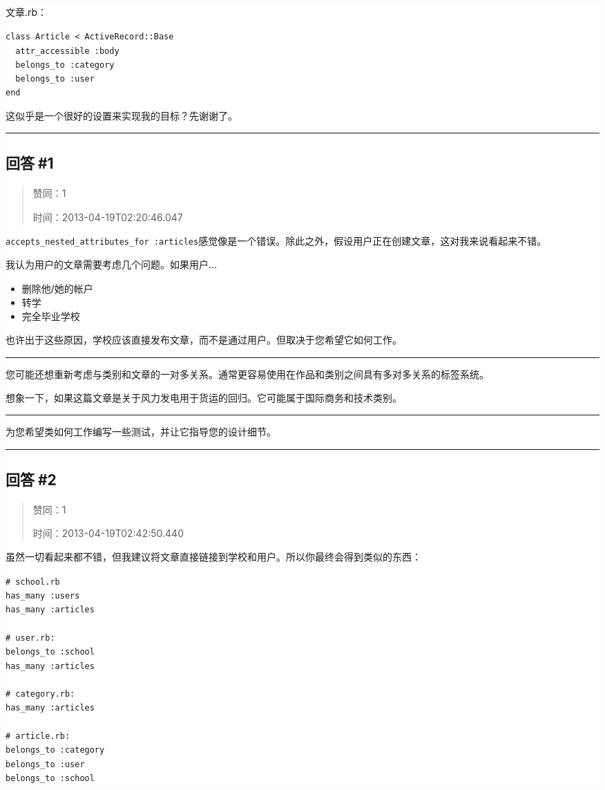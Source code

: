 文章.rb：

```
class Article < ActiveRecord::Base
  attr_accessible :body
  belongs_to :category
  belongs_to :user
end 
```

这似乎是一个很好的设置来实现我的目标？先谢谢了。

* * *

## 回答 #1

> 赞同：1
> 
> 时间：2013-04-19T02:20:46.047

`accepts_nested_attributes_for :articles`感觉像是一个错误。除此之外，假设用户正在创建文章，这对我来说看起来不错。

我认为用户的文章需要考虑几个问题。如果用户...

*   删除他/她的帐户
*   转学
*   完全毕业学校

也许出于这些原因，学校应该直接发布文章，而不是通过用户。但取决于您希望它如何工作。

* * *

您可能还想重新考虑与类别和文章的一对多关系。通常更容易使用在作品和类别之间具有多对多关系的标签系统。

想象一下，如果这篇文章是关于风力发电用于货运的回归。它可能属于国际商务和技术类别。

* * *

为您希望类如何工作编写一些测试，并让它指导您的设计细节。

* * *

## 回答 #2

> 赞同：1
> 
> 时间：2013-04-19T02:42:50.440

虽然一切看起来都不错，但我建议将文章直接链接到学校和用户。所以你最终会得到类似的东西：

```
# school.rb
has_many :users
has_many :articles

# user.rb:
belongs_to :school
has_many :articles

# category.rb:
has_many :articles

# article.rb:
belongs_to :category
belongs_to :user
belongs_to :school 
```
